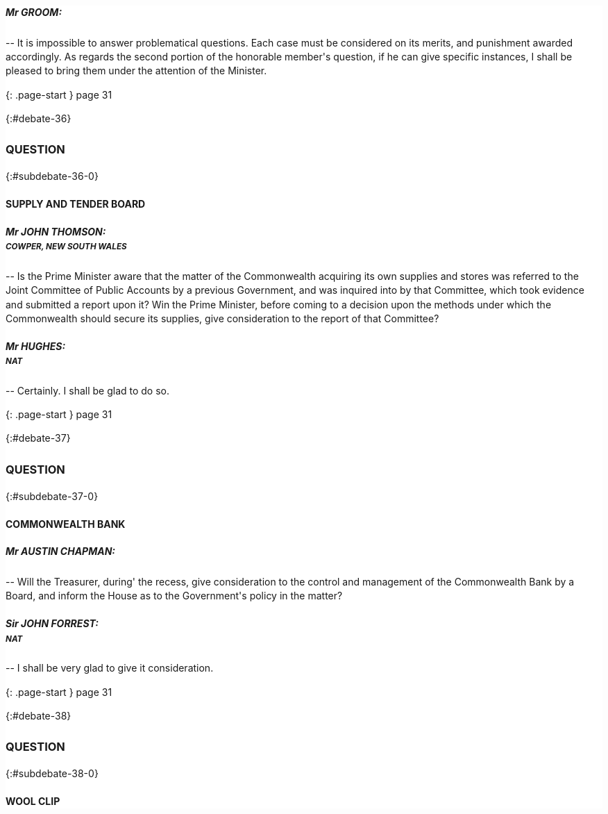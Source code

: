 ##### Mr GROOM:

-- It is impossible to answer problematical questions. Each case must be considered on its merits, and punishment awarded accordingly. As regards the second portion of the honorable member's question, if he can give specific instances, I shall be pleased to bring them under the attention of the Minister. 

{: .page-start }
page 31

{:#debate-36}
### QUESTION

{:#subdebate-36-0}
#### SUPPLY AND TENDER BOARD

##### Mr JOHN THOMSON:<br><small class="text-muted">COWPER, NEW SOUTH WALES</small>

-- Is the Prime Minister aware that the matter of the Commonwealth acquiring its own supplies and stores was referred to the Joint Committee of Public Accounts by a previous Government, and was inquired into by that Committee, which took evidence and submitted a report upon it? Win the Prime Minister, before coming to a decision upon the methods under which the Commonwealth should secure its supplies, give consideration to the report of that Committee? 

##### Mr HUGHES:<br><small class="text-muted">NAT</small>

-- Certainly. I shall be glad to do so. 

{: .page-start }
page 31

{:#debate-37}
### QUESTION

{:#subdebate-37-0}
#### COMMONWEALTH BANK

##### Mr AUSTIN CHAPMAN:

-- Will the Treasurer, during' the recess, give consideration to the control and management of the Commonwealth Bank by a Board, and inform the House as to the Government's policy in the matter? 

##### Sir JOHN FORREST:<br><small class="text-muted">NAT</small>

-- I shall be very glad to give it consideration. 

{: .page-start }
page 31

{:#debate-38}
### QUESTION

{:#subdebate-38-0}
#### WOOL CLIP
